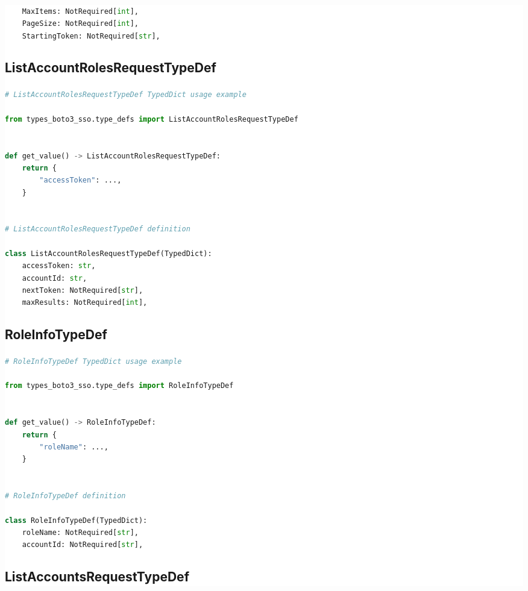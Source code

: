 ```python
    MaxItems: NotRequired[int],
    PageSize: NotRequired[int],
    StartingToken: NotRequired[str],
```


## ListAccountRolesRequestTypeDef

```python
# ListAccountRolesRequestTypeDef TypedDict usage example

from types_boto3_sso.type_defs import ListAccountRolesRequestTypeDef


def get_value() -> ListAccountRolesRequestTypeDef:
    return {
        "accessToken": ...,
    }


# ListAccountRolesRequestTypeDef definition

class ListAccountRolesRequestTypeDef(TypedDict):
    accessToken: str,
    accountId: str,
    nextToken: NotRequired[str],
    maxResults: NotRequired[int],
```


## RoleInfoTypeDef

```python
# RoleInfoTypeDef TypedDict usage example

from types_boto3_sso.type_defs import RoleInfoTypeDef


def get_value() -> RoleInfoTypeDef:
    return {
        "roleName": ...,
    }


# RoleInfoTypeDef definition

class RoleInfoTypeDef(TypedDict):
    roleName: NotRequired[str],
    accountId: NotRequired[str],
```


## ListAccountsRequestTypeDef
